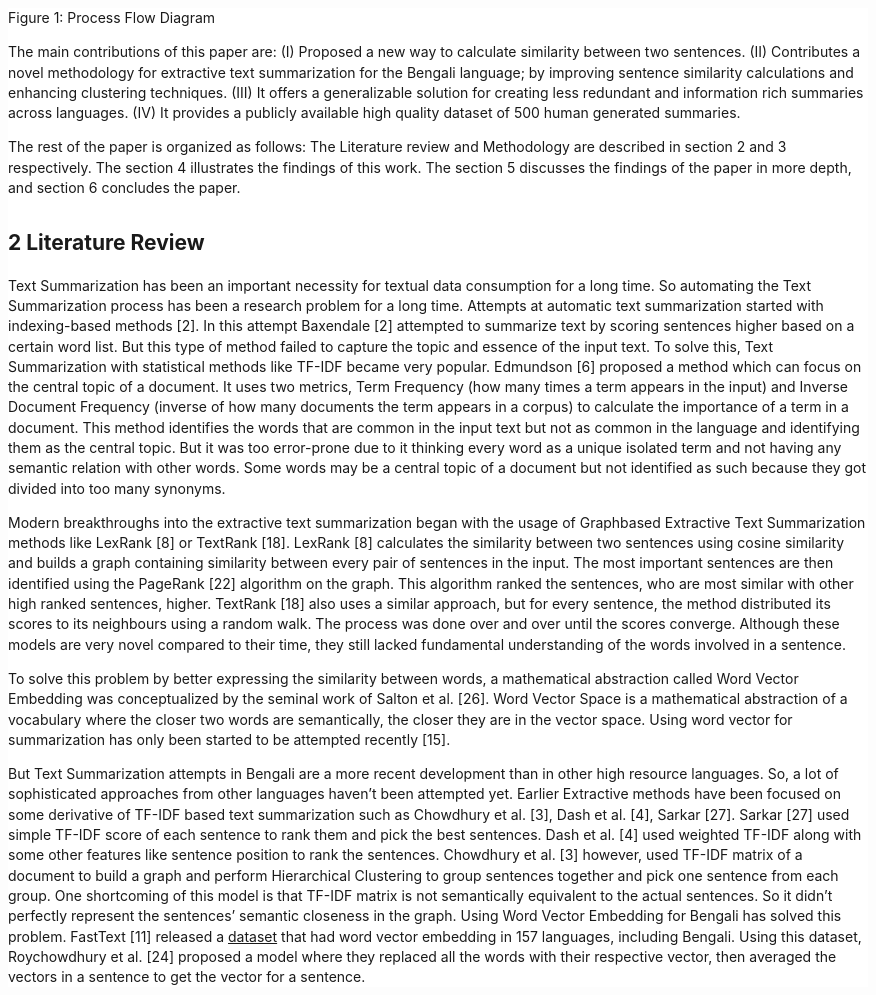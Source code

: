 Figure 1: Process Flow Diagram

The main contributions of this paper are: (I) Proposed a new way to calculate similarity between two sentences. (II) Contributes a novel methodology for extractive text summarization for the Bengali language; by improving sentence similarity calculations and enhancing clustering techniques. (III) It offers a generalizable solution for creating less redundant and information rich summaries across languages. (IV) It provides a publicly available high quality dataset of 500 human generated summaries.

The rest of the paper is organized as follows: The Literature review and Methodology are described in section 2 and 3 respectively. The section 4 illustrates the findings of this work. The section 5 discusses the findings of the paper in more depth, and section 6 concludes the paper.

## 2 Literature Review

Text Summarization has been an important necessity for textual data consumption for a long time. So automating the Text Summarization process has been a research problem for a long time. Attempts at automatic text summarization started with indexing-based methods \[2\]. In this attempt Baxendale \[2\] attempted to summarize text by scoring sentences higher based on a certain word list. But this type of method failed to capture the topic and essence of the input text. To solve this, Text Summarization with statistical methods like TF-IDF became very popular. Edmundson \[6\] proposed a method which can focus on the central topic of a document. It uses two metrics, Term Frequency (how many times a term appears in the input) and Inverse Document Frequency (inverse of how many documents the term appears in a corpus) to calculate the importance of a term in a document. This method identifies the words that are common in the input text but not as common in the language and identifying them as the central topic. But it was too error-prone due to it thinking every word as a unique isolated term and not having any semantic relation with other words. Some words may be a central topic of a document but not identified as such because they got divided into too many synonyms.

Modern breakthroughs into the extractive text summarization began with the usage of Graphbased Extractive Text Summarization methods like LexRank \[8\] or TextRank \[18\]. LexRank \[8\] calculates the similarity between two sentences using cosine similarity and builds a graph containing similarity between every pair of sentences in the input. The most important sentences are then identified using the PageRank \[22\] algorithm on the graph. This algorithm ranked the sentences, who are most similar with other high ranked sentences, higher. TextRank \[18\] also uses a similar approach, but for every sentence, the method distributed its scores to its neighbours using a random walk. The process was done over and over until the scores converge. Although these models are very novel compared to their time, they still lacked fundamental understanding of the words involved in a sentence.

To solve this problem by better expressing the similarity between words, a mathematical abstraction called Word Vector Embedding was conceptualized by the seminal work of Salton et al. \[26\]. Word Vector Space is a mathematical abstraction of a vocabulary where the closer two words are semantically, the closer they are in the vector space. Using word vector for summarization has only been started to be attempted recently \[15\].

But Text Summarization attempts in Bengali are a more recent development than in other high resource languages. So, a lot of sophisticated approaches from other languages haven’t been attempted yet. Earlier Extractive methods have been focused on some derivative of TF-IDF based text summarization such as Chowdhury et al. \[3\], Dash et al. \[4\], Sarkar \[27\]. Sarkar \[27\] used simple TF-IDF score of each sentence to rank them and pick the best sentences. Dash et al. \[4\] used weighted TF-IDF along with some other features like sentence position to rank the sentences. Chowdhury et al. \[3\] however, used TF-IDF matrix of a document to build a graph and perform Hierarchical Clustering to group sentences together and pick one sentence from each group. One shortcoming of this model is that TF-IDF matrix is not semantically equivalent to the actual sentences. So it didn’t perfectly represent the sentences’ semantic closeness in the graph. Using Word Vector Embedding for Bengali has solved this problem. FastText \[11\] released a [dataset](https://fasttext.cc/docs/en/crawl-vectors.html) that had word vector embedding in 157 languages, including Bengali. Using this dataset, Roychowdhury et al. \[24\] proposed a model where they replaced all the words with their respective vector, then averaged the vectors in a sentence to get the vector for a sentence.
